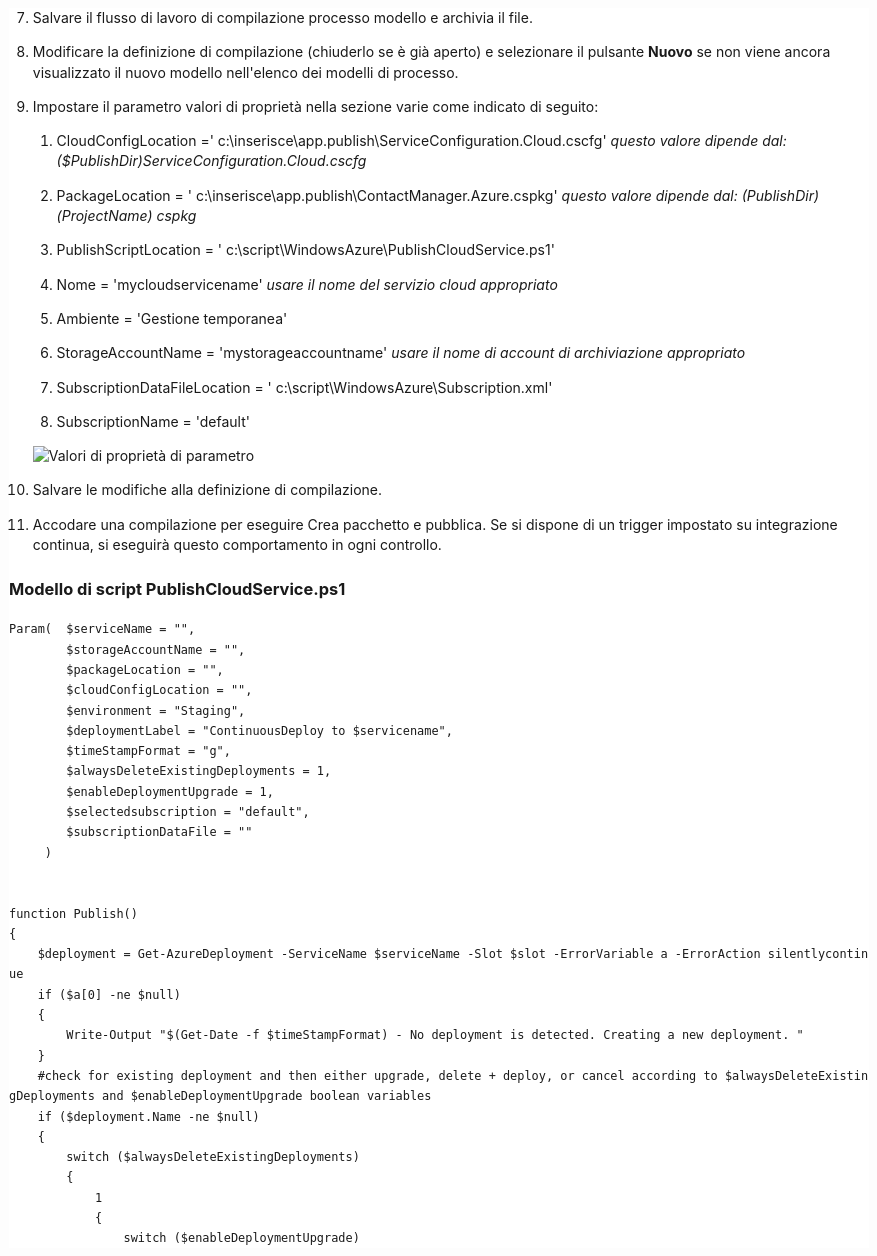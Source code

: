 
7.  Salvare il flusso di lavoro di compilazione processo modello e archivia il file.

8.  Modificare la definizione di compilazione (chiuderlo se è già aperto) e selezionare il pulsante **Nuovo** se non viene ancora visualizzato il nuovo modello nell'elenco dei modelli di processo.

9.  Impostare il parametro valori di proprietà nella sezione varie come indicato di seguito:

    1.  CloudConfigLocation =' c:\\inserisce\\app.publish\\ServiceConfiguration.Cloud.cscfg' *questo valore dipende dal: ($PublishDir)ServiceConfiguration.Cloud.cscfg*

    2.  PackageLocation = ' c:\\inserisce\\app.publish\\ContactManager.Azure.cspkg' *questo valore dipende dal: ($PublishDir)($ProjectName) cspkg*

    3.  PublishScriptLocation = ' c:\\script\\WindowsAzure\\PublishCloudService.ps1'

    4.  Nome = 'mycloudservicename' *usare il nome del servizio cloud appropriato*

    5.  Ambiente = 'Gestione temporanea'

    6.  StorageAccountName = 'mystorageaccountname' *usare il nome di account di archiviazione appropriato*

    7.  SubscriptionDataFileLocation = ' c:\\script\\WindowsAzure\\Subscription.xml'

    8.  SubscriptionName = 'default'

    ![Valori di proprietà di parametro][6]

10. Salvare le modifiche alla definizione di compilazione.

11. Accodare una compilazione per eseguire Crea pacchetto e pubblica. Se si dispone di un trigger impostato su integrazione continua, si eseguirà questo comportamento in ogni controllo.

### <a name="publishcloudserviceps1-script-template"></a>Modello di script PublishCloudService.ps1

```
Param(  $serviceName = "",
        $storageAccountName = "",
        $packageLocation = "",
        $cloudConfigLocation = "",
        $environment = "Staging",
        $deploymentLabel = "ContinuousDeploy to $servicename",
        $timeStampFormat = "g",
        $alwaysDeleteExistingDeployments = 1,
        $enableDeploymentUpgrade = 1,
        $selectedsubscription = "default",
        $subscriptionDataFile = ""
     )


function Publish()
{
    $deployment = Get-AzureDeployment -ServiceName $serviceName -Slot $slot -ErrorVariable a -ErrorAction silentlycontinue
    if ($a[0] -ne $null)
    {
        Write-Output "$(Get-Date -f $timeStampFormat) - No deployment is detected. Creating a new deployment. "
    }
    #check for existing deployment and then either upgrade, delete + deploy, or cancel according to $alwaysDeleteExistingDeployments and $enableDeploymentUpgrade boolean variables
    if ($deployment.Name -ne $null)
    {
        switch ($alwaysDeleteExistingDeployments)
        {
            1
            {
                switch ($enableDeploymentUpgrade)
```

  [Recapito continuo a Azure tramite Visual Studio Team Services]: cloud-services-continuous-delivery-use-vso.md  
  [Servizio di Team Foundation Build]: https://msdn.microsoft.com/library/ee259687.aspx
  [.NET Framework 4]: https://www.microsoft.com/download/details.aspx?id=17851
  [.NET Framework 4.5]: https://www.microsoft.com/download/details.aspx?id=30653
  [.NET framework 4.5.2]: https://www.microsoft.com/download/details.aspx?id=42643
  [Scalabilità del sistema di compilazione]: https://msdn.microsoft.com/library/dd793166.aspx
  [Distribuire e configurare un server di generazione]: https://msdn.microsoft.com/library/ms181712.aspx
  [Cmdlet di PowerShell Azure]: powershell-install-configure.md
  [the .publishsettings file]: https://manage.windowsazure.com/download/publishprofile.aspx?wa=wsignin1.0
  [0]: ./media/cloud-services-dotnet-continuous-delivery/tfs-01bc.png
  [2]: ./media/cloud-services-dotnet-continuous-delivery/tfs-02.png
  [3]: ./media/cloud-services-dotnet-continuous-delivery/common-task-tfs-03.png
  [4]: ./media/cloud-services-dotnet-continuous-delivery/common-task-tfs-04.png
  [5]: ./media/cloud-services-dotnet-continuous-delivery/common-task-tfs-05.png
  [6]: ./media/cloud-services-dotnet-continuous-delivery/common-task-tfs-06.png